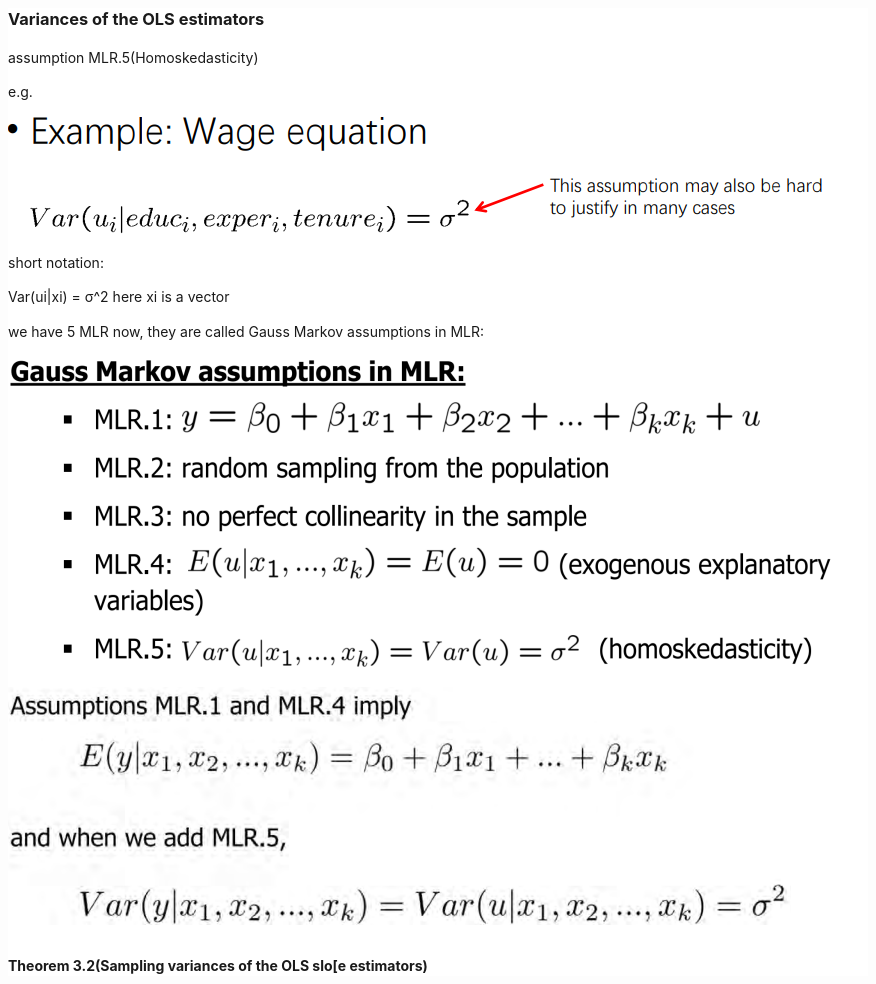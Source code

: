 ### Variances of the OLS estimators

assumption MLR.5(Homoskedasticity)

e.g.

![1734425868387](images/2024-12-16-eco3121ReviewNote/1734425868387.png)

short notation:

Var(ui|xi) = σ^2 here xi is a vector

we have 5 MLR now, they are called Gauss Markov assumptions in MLR:

![1734425941448](images/2024-12-16-eco3121ReviewNote/1734425941448.png)

![1734425993939](images/2024-12-16-eco3121ReviewNote/1734425993939.png)

#### Theorem 3.2(Sampling variances of the OLS slo[e estimators)
